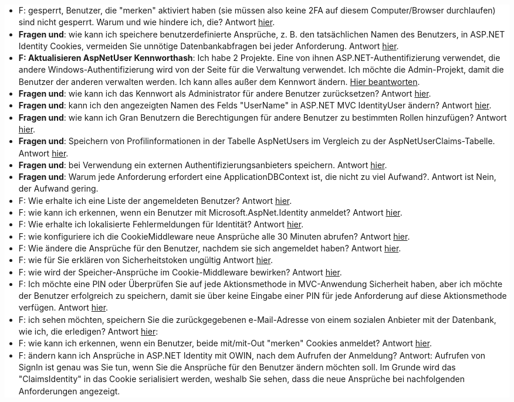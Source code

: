 - F: gesperrt, Benutzer, die "merken" aktiviert haben (sie müssen also keine 2FA auf diesem Computer/Browser durchlaufen) sind nicht gesperrt. Warum und wie hindere ich, die? Antwort [hier](http://stackoverflow.com/questions/24312247/locked-out-users-can-login-if-they-have-auth-cookie).
- **Fragen und**: wie kann ich speichere benutzerdefinierte Ansprüche, z. B. den tatsächlichen Namen des Benutzers, in ASP.NET Identity Cookies, vermeiden Sie unnötige Datenbankabfragen bei jeder Anforderung. Antwort [hier](http://stackoverflow.com/questions/23622047/identity-cookie-loses-custom-claim-information-after-a-period-of-time).
- **F: Aktualisieren AspNetUser Kennworthash**: Ich habe 2 Projekte. Eine von ihnen ASP.NET-Authentifizierung verwendet, die andere Windows-Authentifizierung wird von der Seite für die Verwaltung verwendet. Ich möchte die Admin-Projekt, damit die Benutzer der anderen verwalten werden. Ich kann alles außer dem Kennwort ändern. [Hier beantworten](http://stackoverflow.com/questions/23880666/updating-aspnetuser-password-hash).
- **Fragen und**: wie kann ich das Kennwort als Administrator für andere Benutzer zurücksetzen? Antwort [hier](http://stackoverflow.com/questions/23783249/identity-2-0-reset-password-by-admin/24211766#24211766).
- **Fragen und**: kann ich den angezeigten Namen des Felds "UserName" in ASP.NET MVC IdentityUser ändern? Antwort [hier](http://stackoverflow.com/questions/23256650/can-i-change-the-displayed-name-of-the-username-field-in-asp-net-mvc-identityuse).
- **Fragen und**: wie kann ich Gran Benutzern die Berechtigungen für andere Benutzer zu bestimmten Rollen hinzufügen? Antwort [hier](http://stackoverflow.com/questions/23695373/allow-users-to-grant-permissions-to-other-users-for-their-account-in-asp-net-ide).
- **Fragen und**: Speichern von Profilinformationen in der Tabelle AspNetUsers im Vergleich zu der AspNetUserClaims-Tabelle. Antwort [hier](http://stackoverflow.com/questions/23215727/is-there-any-benefit-to-storing-user-information-in-aspnetuserclaims-with-asp-ne).
- **Fragen und**: bei Verwendung ein externen Authentifizierungsanbieters speichern. Antwort [hier](http://stackoverflow.com/questions/23180896/how-to-remember-the-login-in-mvc5-when-an-external-provider-is-used).
- **Fragen und**: Warum jede Anforderung erfordert eine ApplicationDBContext ist, die nicht zu viel Aufwand?. Antwort ist Nein, der Aufwand gering.
- F: Wie erhalte ich eine Liste der angemeldeten Benutzer? Antwort [hier](http://stackoverflow.com/questions/22995653/getting-a-list-of-logged-in-users-in-asp-net-identity/).
- F: wie kann ich erkennen, wenn ein Benutzer mit Microsoft.AspNet.Identity anmeldet? Antwort [hier](http://stackoverflow.com/questions/22956486/how-can-i-detect-when-a-user-logs-in-with-microsoft-aspnet-identity/22970698#22970698).
- F: Wie erhalte ich lokalisierte Fehlermeldungen für Identität? Antwort [hier](http://stackoverflow.com/questions/22835981/asp-net-identity-localization-publickeytoken/22845864#22845864).
- F: wie konfiguriere ich die CookieMiddleware neue Ansprüche alle 30 Minuten abrufen? Antwort [hier](http://stackoverflow.com/questions/22682663/how-to-hold-the-cookies-claims-updated-with-mcv5-owin/22796932#22796932).
- F: Wie ändere die Ansprüche für den Benutzer, nachdem sie sich angemeldet haben? Antwort [hier](http://stackoverflow.com/questions/22768836/can-i-modify-claims-in-asp-net-identity-with-owin-after-calling-signin/22769963#22769963).
- F: wie für Sie erklären von Sicherheitstoken ungültig Antwort [hier](http://stackoverflow.com/questions/22755700/revoke-token-generated-by-usertokenprovider-in-asp-net-identity-2-0/22767286#22767286).
- F: wie wird der Speicher-Ansprüche im Cookie-Middleware bewirken? Antwort [hier](http://stackoverflow.com/questions/22320632/storing-retrieving-user-data-without-database-when-using-owin-cookie-authenticat/22541856#22541856).
- F: Ich möchte eine PIN oder Überprüfen Sie auf jede Aktionsmethode in MVC-Anwendung Sicherheit haben, aber ich möchte der Benutzer erfolgreich zu speichern, damit sie über keine Eingabe einer PIN für jede Anforderung auf diese Aktionsmethode verfügen. Antwort [hier](http://stackoverflow.com/questions/22479958/security-check-an-user-to-a-access-controller-action/22486075#22486075).
- F: ich sehen möchten, speichern Sie die zurückgegebenen e-Mail-Adresse von einem sozialen Anbieter mit der Datenbank, wie ich, die erledigen? Antwort [hier](http://stackoverflow.com/questions/22888397/save-claims-to-db-on-login/22970969#22970969):
- F: wie kann ich erkennen, wenn ein Benutzer, beide mit/mit-Out "merken" Cookies anmeldet? Antwort [hier](http://stackoverflow.com/questions/22956486/how-can-i-detect-when-a-user-logs-in-with-microsoft-aspnet-identity/22970698#22970698).
- F: ändern kann ich Ansprüche in ASP.NET Identity mit OWIN, nach dem Aufrufen der Anmeldung? Antwort: Aufrufen von SignIn ist genau was Sie tun, wenn Sie die Ansprüche für den Benutzer ändern möchten soll. Im Grunde wird das "ClaimsIdentity" in das Cookie serialisiert werden, weshalb Sie sehen, dass die neue Ansprüche bei nachfolgenden Anforderungen angezeigt.
